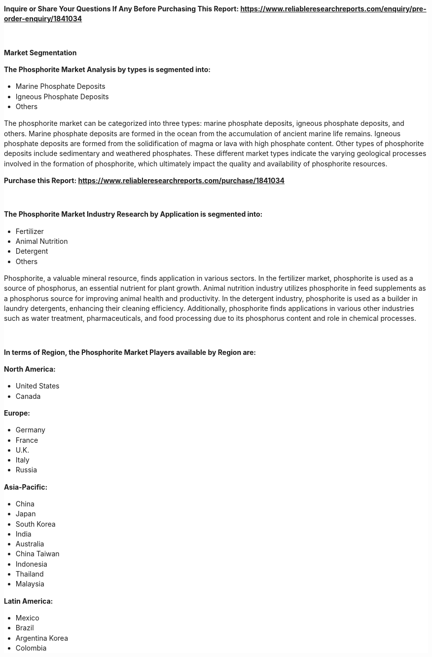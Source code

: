 <p><strong>Inquire or Share Your Questions If Any Before Purchasing This Report: <a href="https://www.reliableresearchreports.com/enquiry/pre-order-enquiry/1841034">https://www.reliableresearchreports.com/enquiry/pre-order-enquiry/1841034</a></strong></p>
<p>&nbsp;</p>
<p><strong>Market Segmentation</strong></p>
<p><strong>The Phosphorite Market Analysis by types is segmented into:</strong></p>
<p><ul><li>Marine Phosphate Deposits</li><li>Igneous Phosphate Deposits</li><li>Others</li></ul></p>
<p><p>The phosphorite market can be categorized into three types: marine phosphate deposits, igneous phosphate deposits, and others. Marine phosphate deposits are formed in the ocean from the accumulation of ancient marine life remains. Igneous phosphate deposits are formed from the solidification of magma or lava with high phosphate content. Other types of phosphorite deposits include sedimentary and weathered phosphates. These different market types indicate the varying geological processes involved in the formation of phosphorite, which ultimately impact the quality and availability of phosphorite resources.</p></p>
<p><strong>Purchase this Report:&nbsp;<a href="https://www.reliableresearchreports.com/purchase/1841034">https://www.reliableresearchreports.com/purchase/1841034</a></strong></p>
<p>&nbsp;</p>
<p><strong>The Phosphorite Market Industry Research by Application is segmented into:</strong></p>
<p><ul><li>Fertilizer</li><li>Animal Nutrition</li><li>Detergent</li><li>Others</li></ul></p>
<p><p>Phosphorite, a valuable mineral resource, finds application in various sectors. In the fertilizer market, phosphorite is used as a source of phosphorus, an essential nutrient for plant growth. Animal nutrition industry utilizes phosphorite in feed supplements as a phosphorus source for improving animal health and productivity. In the detergent industry, phosphorite is used as a builder in laundry detergents, enhancing their cleaning efficiency. Additionally, phosphorite finds applications in various other industries such as water treatment, pharmaceuticals, and food processing due to its phosphorus content and role in chemical processes.</p></p>
<p>&nbsp;</p>
<p><strong>In terms of Region, the Phosphorite Market Players available by Region are:</strong></p>
<p>
    <p> <strong> North America: </strong>
        <ul>
            <li>United States</li>
            <li>Canada</li>
        </ul>
        </p> 
    <p> <strong> Europe: </strong>
        <ul>
            <li>Germany</li>
            <li>France</li>
            <li>U.K.</li>
            <li>Italy</li>
            <li>Russia</li>
        </ul>
        </p> 
    <p> <strong> Asia-Pacific: </strong>
        <ul>
            <li>China</li>
            <li>Japan</li>
            <li>South Korea</li>
            <li>India</li>
            <li>Australia</li>
            <li>China Taiwan</li>
            <li>Indonesia</li>
            <li>Thailand</li>
            <li>Malaysia</li>
        </ul>
        </p> 
    <p> <strong> Latin America: </strong>
        <ul>
            <li>Mexico</li>
            <li>Brazil</li>
            <li>Argentina Korea</li>
            <li>Colombia</li>